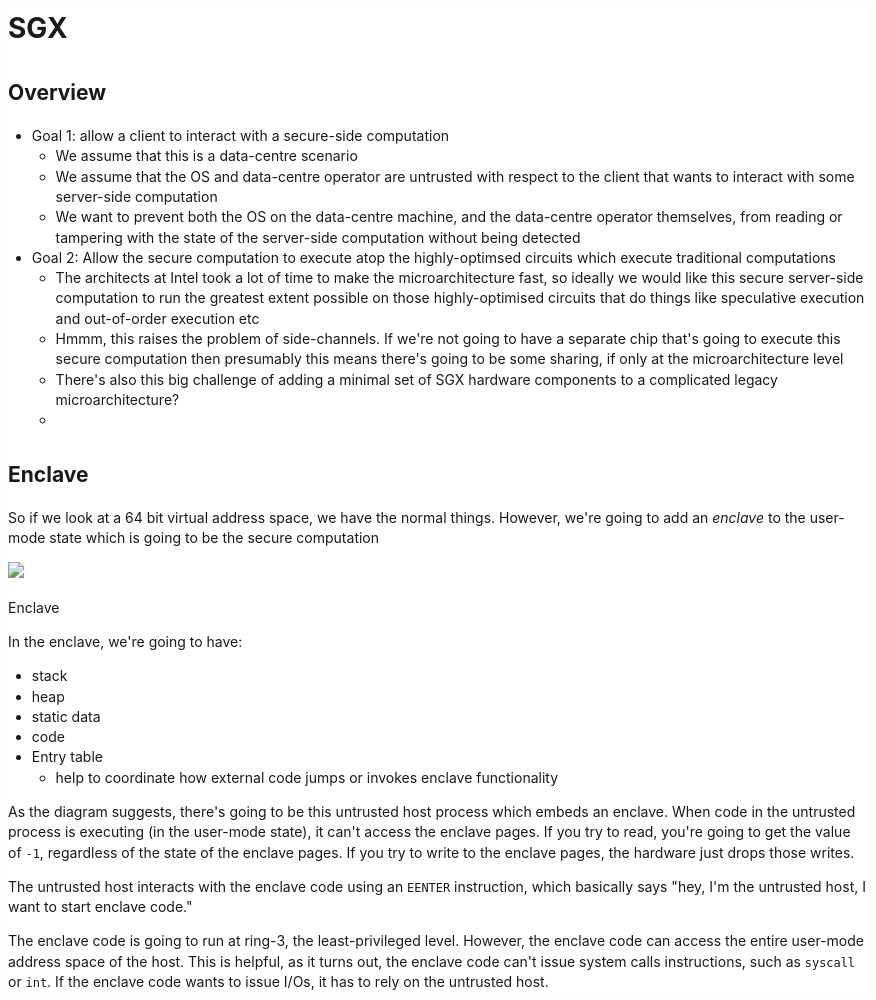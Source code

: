 # SGX

## Overview <a id="overview"></a>

* Goal 1: allow a client to interact with a secure-side computation
  * We assume that this is a data-centre scenario
  * We assume that the OS and data-centre operator are untrusted with respect to the client that wants to interact with some server-side computation
  * We want to prevent both the OS on the data-centre machine, and the data-centre operator themselves, from reading or tampering with the state of the server-side computation without being detected
* Goal 2: Allow the secure computation to execute atop the highly-optimsed circuits which execute traditional computations
  * The architects at Intel took a lot of time to make the microarchitecture fast, so ideally we would like this secure server-side computation to run the greatest extent possible on those highly-optimised circuits that do things like speculative execution and out-of-order execution etc
  * Hmmm, this raises the problem of side-channels. If we're not going to have a separate chip that's going to execute this secure computation then presumably this means there's going to be some sharing, if only at the microarchitecture level
  * There's also this big challenge of adding a minimal set of SGX hardware components to a complicated legacy microarchitecture?
  * ​

## Enclave <a id="enclave"></a>

So if we look at a 64 bit virtual address space, we have the normal things. However, we're going to add an _enclave_ to the user-mode state which is going to be the secure computation

![](https://gblobscdn.gitbook.com/assets%2F-MGOhxJbNhi10jg9Cv-U%2F-MHb6U7NeWpnm_jLsYd9%2F-MHbA0P_i99Miq1jFzzt%2Fsgx_enclave.png?alt=media&token=f37cd72d-c90c-416e-be1b-e38a36fbcfba)

Enclave

In the enclave, we're going to have:

* stack
* heap
* static data
* code
* Entry table
  * help to coordinate how external code jumps or invokes enclave functionality

As the diagram suggests, there's going to be this untrusted host process which embeds an enclave. When code in the untrusted process is executing \(in the user-mode state\), it can't access the enclave pages. If you try to read, you're going to get the value of `-1`, regardless of the state of the enclave pages. If you try to write to the enclave pages, the hardware just drops those writes.

The untrusted host interacts with the enclave code using an `EENTER` instruction, which basically says "hey, I'm the untrusted host, I want to start enclave code."

The enclave code is going to run at ring-3, the least-privileged level. However, the enclave code can access the entire user-mode address space of the host. This is helpful, as it turns out, the enclave code can't issue system calls instructions, such as `syscall` or `int`. If the enclave code wants to issue I/Os, it has to rely on the untrusted host.
